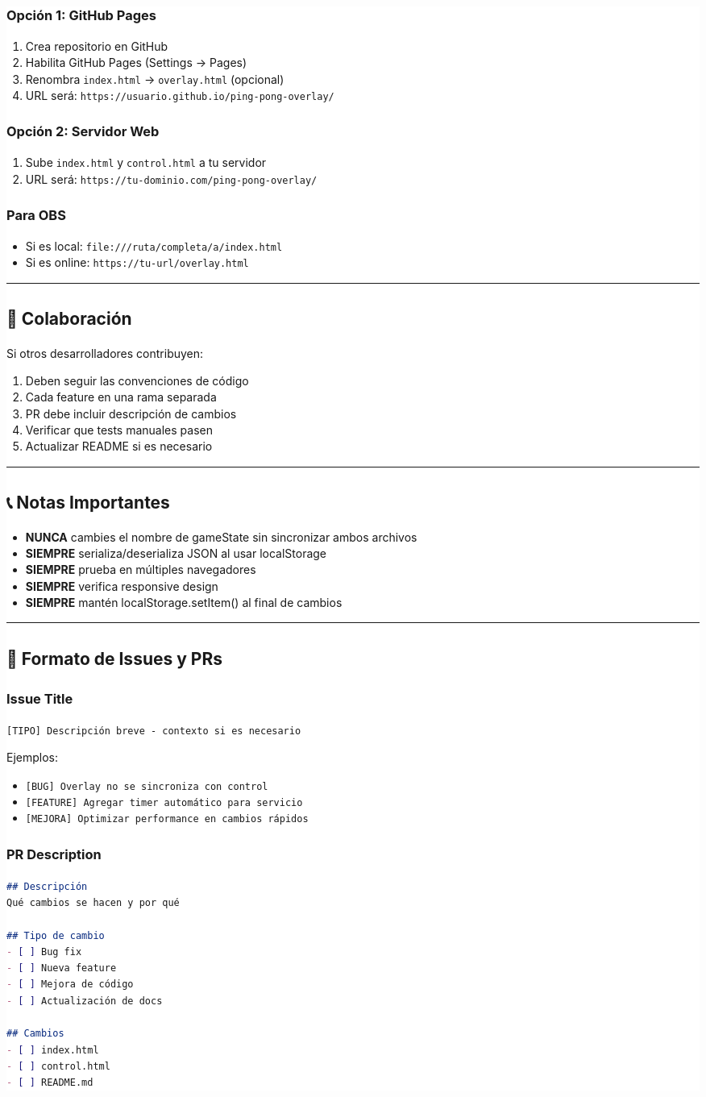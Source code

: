 ### Opción 1: GitHub Pages
1. Crea repositorio en GitHub
2. Habilita GitHub Pages (Settings → Pages)
3. Renombra `index.html` → `overlay.html` (opcional)
4. URL será: `https://usuario.github.io/ping-pong-overlay/`

### Opción 2: Servidor Web
1. Sube `index.html` y `control.html` a tu servidor
2. URL será: `https://tu-dominio.com/ping-pong-overlay/`

### Para OBS
- Si es local: `file:///ruta/completa/a/index.html`
- Si es online: `https://tu-url/overlay.html`

---

## 🤝 Colaboración

Si otros desarrolladores contribuyen:
1. Deben seguir las convenciones de código
2. Cada feature en una rama separada
3. PR debe incluir descripción de cambios
4. Verificar que tests manuales pasen
5. Actualizar README si es necesario

---

## 📞 Notas Importantes

- **NUNCA** cambies el nombre de gameState sin sincronizar ambos archivos
- **SIEMPRE** serializa/deserializa JSON al usar localStorage
- **SIEMPRE** prueba en múltiples navegadores
- **SIEMPRE** verifica responsive design
- **SIEMPRE** mantén localStorage.setItem() al final de cambios

---

## 📄 Formato de Issues y PRs

### Issue Title
`[TIPO] Descripción breve - contexto si es necesario`

Ejemplos:
- `[BUG] Overlay no se sincroniza con control`
- `[FEATURE] Agregar timer automático para servicio`
- `[MEJORA] Optimizar performance en cambios rápidos`

### PR Description
```markdown
## Descripción
Qué cambios se hacen y por qué

## Tipo de cambio
- [ ] Bug fix
- [ ] Nueva feature
- [ ] Mejora de código
- [ ] Actualización de docs

## Cambios
- [ ] index.html
- [ ] control.html
- [ ] README.md
```